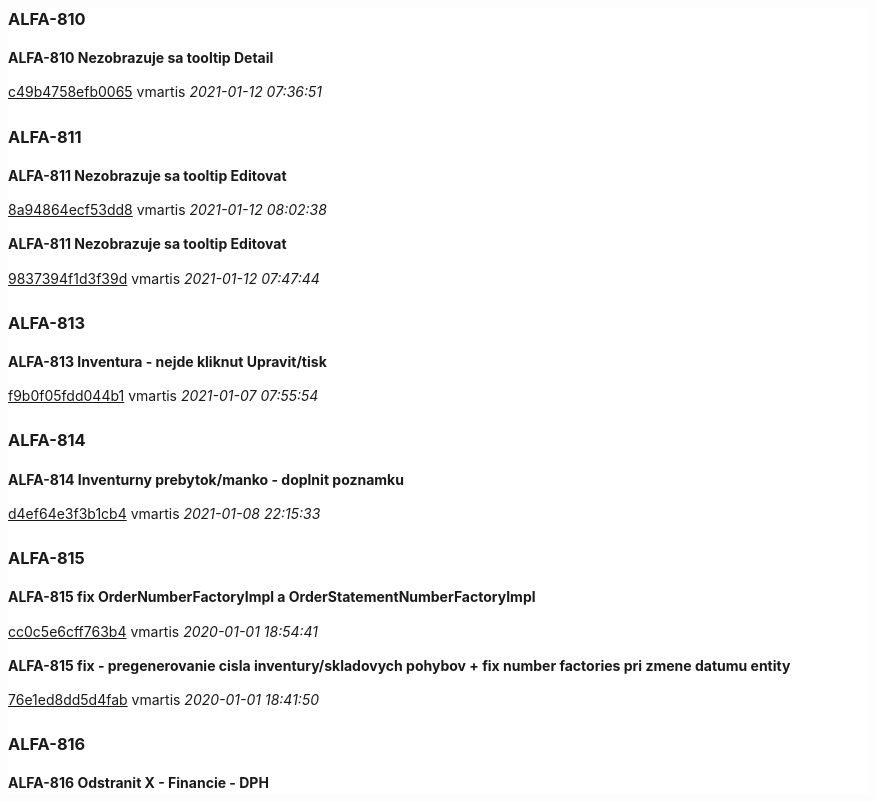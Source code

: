 
### ALFA-810   

**ALFA-810 Nezobrazuje sa tooltip Detail**


[c49b4758efb0065](https://bitbucket.org/smartbrainscz/qesu/commits/c49b4758efb0065) vmartis *2021-01-12 07:36:51*


### ALFA-811   

**ALFA-811 Nezobrazuje sa tooltip Editovat**


[8a94864ecf53dd8](https://bitbucket.org/smartbrainscz/qesu/commits/8a94864ecf53dd8) vmartis *2021-01-12 08:02:38*

**ALFA-811 Nezobrazuje sa tooltip Editovat**


[9837394f1d3f39d](https://bitbucket.org/smartbrainscz/qesu/commits/9837394f1d3f39d) vmartis *2021-01-12 07:47:44*


### ALFA-813   

**ALFA-813 Inventura - nejde kliknut Upravit/tisk**


[f9b0f05fdd044b1](https://bitbucket.org/smartbrainscz/qesu/commits/f9b0f05fdd044b1) vmartis *2021-01-07 07:55:54*


### ALFA-814   

**ALFA-814 Inventurny prebytok/manko - doplnit poznamku**


[d4ef64e3f3b1cb4](https://bitbucket.org/smartbrainscz/qesu/commits/d4ef64e3f3b1cb4) vmartis *2021-01-08 22:15:33*


### ALFA-815   

**ALFA-815 fix OrderNumberFactoryImpl a OrderStatementNumberFactoryImpl**


[cc0c5e6cff763b4](https://bitbucket.org/smartbrainscz/qesu/commits/cc0c5e6cff763b4) vmartis *2020-01-01 18:54:41*

**ALFA-815 fix - pregenerovanie cisla inventury/skladovych pohybov + fix number factories pri zmene datumu entity**


[76e1ed8dd5d4fab](https://bitbucket.org/smartbrainscz/qesu/commits/76e1ed8dd5d4fab) vmartis *2020-01-01 18:41:50*


### ALFA-816   

**ALFA-816 Odstranit X - Financie - DPH**
